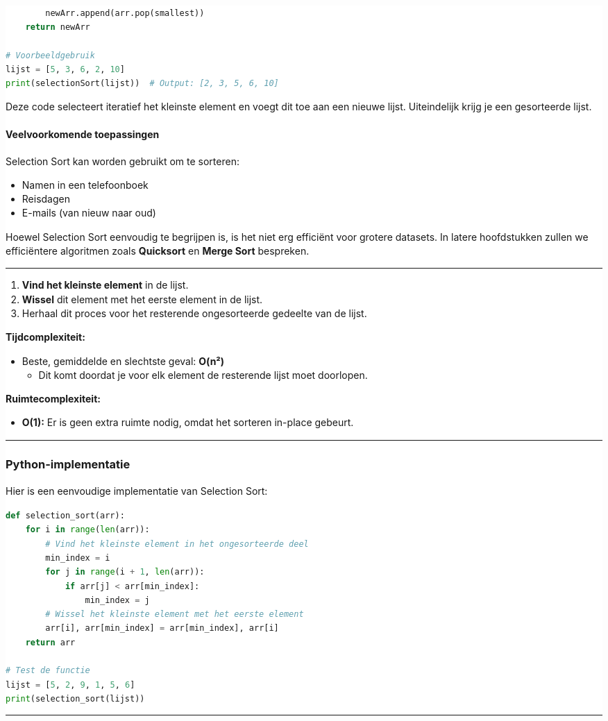 ```python
        newArr.append(arr.pop(smallest))
    return newArr

# Voorbeeldgebruik
lijst = [5, 3, 6, 2, 10]
print(selectionSort(lijst))  # Output: [2, 3, 5, 6, 10]
```

Deze code selecteert iteratief het kleinste element en voegt dit toe aan een nieuwe lijst. Uiteindelijk krijg je een gesorteerde lijst.

#### Veelvoorkomende toepassingen
Selection Sort kan worden gebruikt om te sorteren:
- Namen in een telefoonboek
- Reisdagen
- E-mails (van nieuw naar oud)

Hoewel Selection Sort eenvoudig te begrijpen is, is het niet erg efficiënt voor grotere datasets. In latere hoofdstukken zullen we efficiëntere algoritmen zoals **Quicksort** en **Merge Sort** bespreken.

---
1. **Vind het kleinste element** in de lijst.
2. **Wissel** dit element met het eerste element in de lijst.
3. Herhaal dit proces voor het resterende ongesorteerde gedeelte van de lijst.

**Tijdcomplexiteit:**
- Beste, gemiddelde en slechtste geval: **O(n²)**
  - Dit komt doordat je voor elk element de resterende lijst moet doorlopen.

**Ruimtecomplexiteit:**
- **O(1):** Er is geen extra ruimte nodig, omdat het sorteren in-place gebeurt.

---

### Python-implementatie
Hier is een eenvoudige implementatie van Selection Sort:

```python
def selection_sort(arr):
    for i in range(len(arr)):
        # Vind het kleinste element in het ongesorteerde deel
        min_index = i
        for j in range(i + 1, len(arr)):
            if arr[j] < arr[min_index]:
                min_index = j
        # Wissel het kleinste element met het eerste element
        arr[i], arr[min_index] = arr[min_index], arr[i]
    return arr

# Test de functie
lijst = [5, 2, 9, 1, 5, 6]
print(selection_sort(lijst))
```

---